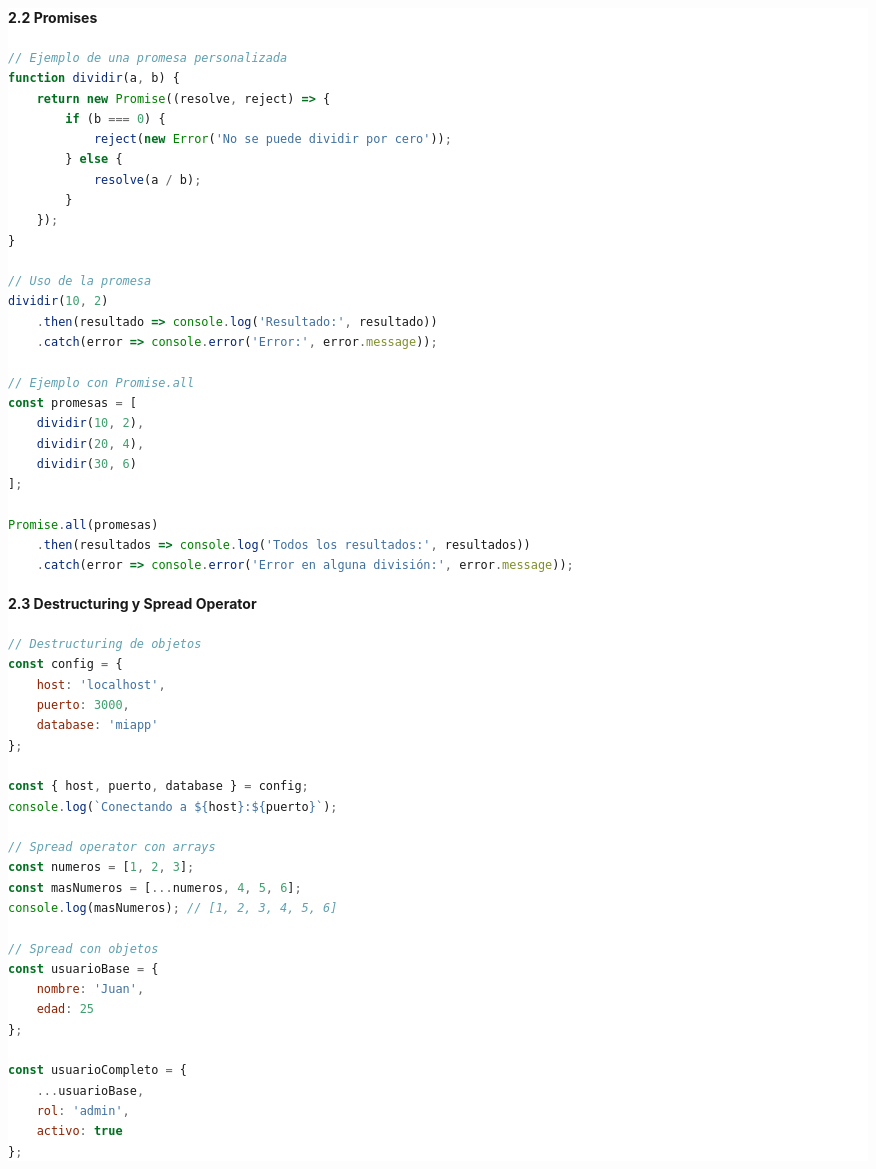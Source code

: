 #### 2.2 Promises
```javascript
// Ejemplo de una promesa personalizada
function dividir(a, b) {
    return new Promise((resolve, reject) => {
        if (b === 0) {
            reject(new Error('No se puede dividir por cero'));
        } else {
            resolve(a / b);
        }
    });
}

// Uso de la promesa
dividir(10, 2)
    .then(resultado => console.log('Resultado:', resultado))
    .catch(error => console.error('Error:', error.message));

// Ejemplo con Promise.all
const promesas = [
    dividir(10, 2),
    dividir(20, 4),
    dividir(30, 6)
];

Promise.all(promesas)
    .then(resultados => console.log('Todos los resultados:', resultados))
    .catch(error => console.error('Error en alguna división:', error.message));
```

#### 2.3 Destructuring y Spread Operator
```javascript
// Destructuring de objetos
const config = {
    host: 'localhost',
    puerto: 3000,
    database: 'miapp'
};

const { host, puerto, database } = config;
console.log(`Conectando a ${host}:${puerto}`);

// Spread operator con arrays
const numeros = [1, 2, 3];
const masNumeros = [...numeros, 4, 5, 6];
console.log(masNumeros); // [1, 2, 3, 4, 5, 6]

// Spread con objetos
const usuarioBase = {
    nombre: 'Juan',
    edad: 25
};

const usuarioCompleto = {
    ...usuarioBase,
    rol: 'admin',
    activo: true
};
```

